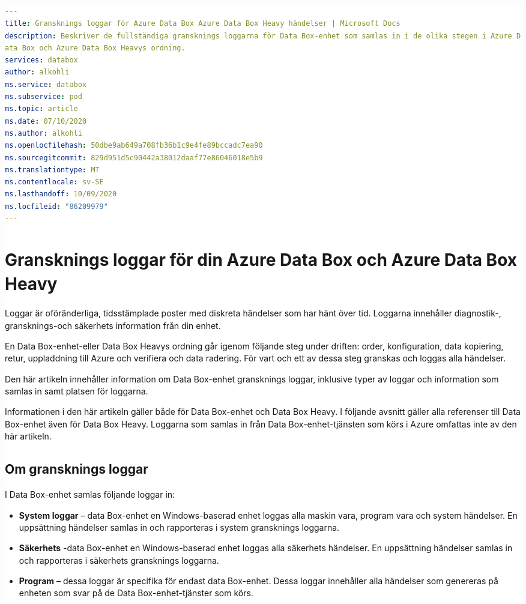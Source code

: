 ```yaml
---
title: Gransknings loggar för Azure Data Box Azure Data Box Heavy händelser | Microsoft Docs
description: Beskriver de fullständiga gransknings loggarna för Data Box-enhet som samlas in i de olika stegen i Azure Data Box och Azure Data Box Heavys ordning.
services: databox
author: alkohli
ms.service: databox
ms.subservice: pod
ms.topic: article
ms.date: 07/10/2020
ms.author: alkohli
ms.openlocfilehash: 50dbe9ab649a708fb36b1c9e4fe89bccadc7ea90
ms.sourcegitcommit: 829d951d5c90442a38012daaf77e86046018e5b9
ms.translationtype: MT
ms.contentlocale: sv-SE
ms.lasthandoff: 10/09/2020
ms.locfileid: "86209979"
---
```

# <a name="audit-logs-for-your-azure-data-box-and-azure-data-box-heavy"></a>Gransknings loggar för din Azure Data Box och Azure Data Box Heavy

Loggar är oföränderliga, tidsstämplade poster med diskreta händelser som har hänt över tid. Loggarna innehåller diagnostik-, gransknings-och säkerhets information från din enhet.  

En Data Box-enhet-eller Data Box Heavys ordning går igenom följande steg under driften: order, konfiguration, data kopiering, retur, uppladdning till Azure och verifiera och data radering. För vart och ett av dessa steg granskas och loggas alla händelser.

Den här artikeln innehåller information om Data Box-enhet gransknings loggar, inklusive typer av loggar och information som samlas in samt platsen för loggarna. 

Informationen i den här artikeln gäller både för Data Box-enhet och Data Box Heavy. I följande avsnitt gäller alla referenser till Data Box-enhet även för Data Box Heavy. Loggarna som samlas in från Data Box-enhet-tjänsten som körs i Azure omfattas inte av den här artikeln. 


## <a name="about-audit-logs"></a>Om gransknings loggar 

I Data Box-enhet samlas följande loggar in:

- **System loggar** – data Box-enhet en Windows-baserad enhet loggas alla maskin vara, program vara och system händelser. En uppsättning händelser samlas in och rapporteras i system gransknings loggarna. 

- **Säkerhets** -data Box-enhet en Windows-baserad enhet loggas alla säkerhets händelser. En uppsättning händelser samlas in och rapporteras i säkerhets gransknings loggarna. 

- **Program** – dessa loggar är specifika för endast data Box-enhet. Dessa loggar innehåller alla händelser som genereras på enheten som svar på de Data Box-enhet-tjänster som körs.
